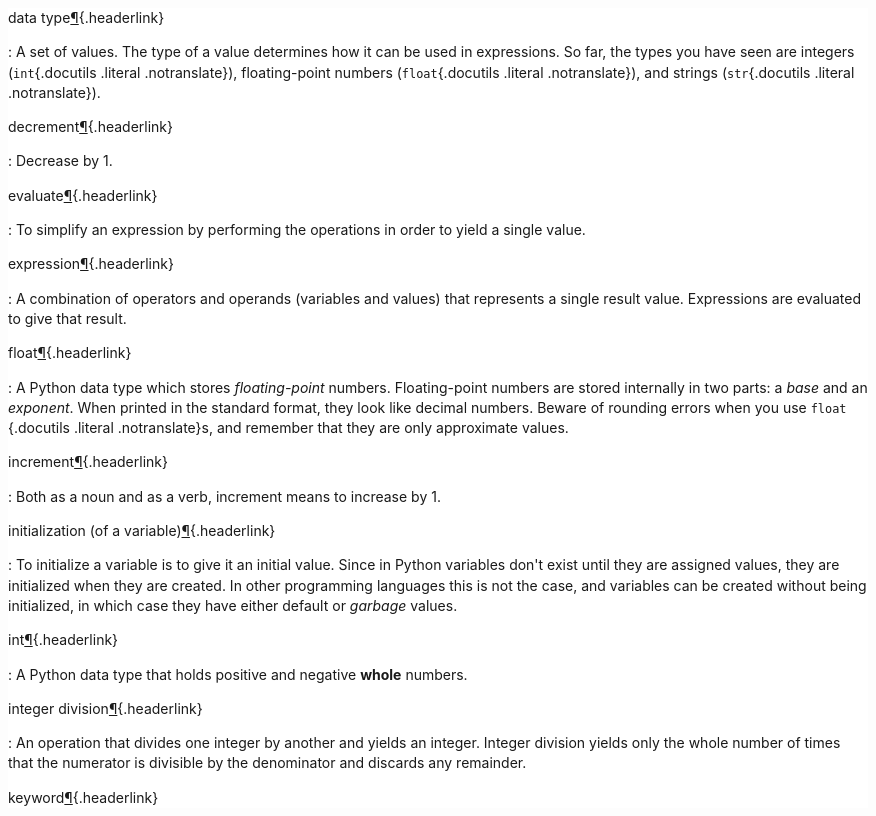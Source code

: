 data type[¶](#term-data-type "Permalink to this term"){.headerlink}

:   A set of values. The type of a value determines how it can be used
    in expressions. So far, the types you have seen are integers
    (`int`{.docutils .literal .notranslate}), floating-point numbers
    (`float`{.docutils .literal .notranslate}), and strings
    (`str`{.docutils .literal .notranslate}).

decrement[¶](#term-decrement "Permalink to this term"){.headerlink}

:   Decrease by 1.

evaluate[¶](#term-evaluate "Permalink to this term"){.headerlink}

:   To simplify an expression by performing the operations in order to
    yield a single value.

expression[¶](#term-expression "Permalink to this term"){.headerlink}

:   A combination of operators and operands (variables and values) that
    represents a single result value. Expressions are evaluated to give
    that result.

float[¶](#term-float "Permalink to this term"){.headerlink}

:   A Python data type which stores *floating-point* numbers.
    Floating-point numbers are stored internally in two parts: a *base*
    and an *exponent*. When printed in the standard format, they look
    like decimal numbers. Beware of rounding errors when you use
    `float`{.docutils .literal .notranslate}s, and remember that they
    are only approximate values.

increment[¶](#term-increment "Permalink to this term"){.headerlink}

:   Both as a noun and as a verb, increment means to increase by 1.

initialization (of a variable)[¶](#term-initialization-of-a-variable "Permalink to this term"){.headerlink}

:   To initialize a variable is to give it an initial value. Since in
    Python variables don't exist until they are assigned values, they
    are initialized when they are created. In other programming
    languages this is not the case, and variables can be created without
    being initialized, in which case they have either default or
    *garbage* values.

int[¶](#term-int "Permalink to this term"){.headerlink}

:   A Python data type that holds positive and negative **whole**
    numbers.

integer division[¶](#term-integer-division "Permalink to this term"){.headerlink}

:   An operation that divides one integer by another and yields an
    integer. Integer division yields only the whole number of times that
    the numerator is divisible by the denominator and discards any
    remainder.

keyword[¶](#term-keyword "Permalink to this term"){.headerlink}
